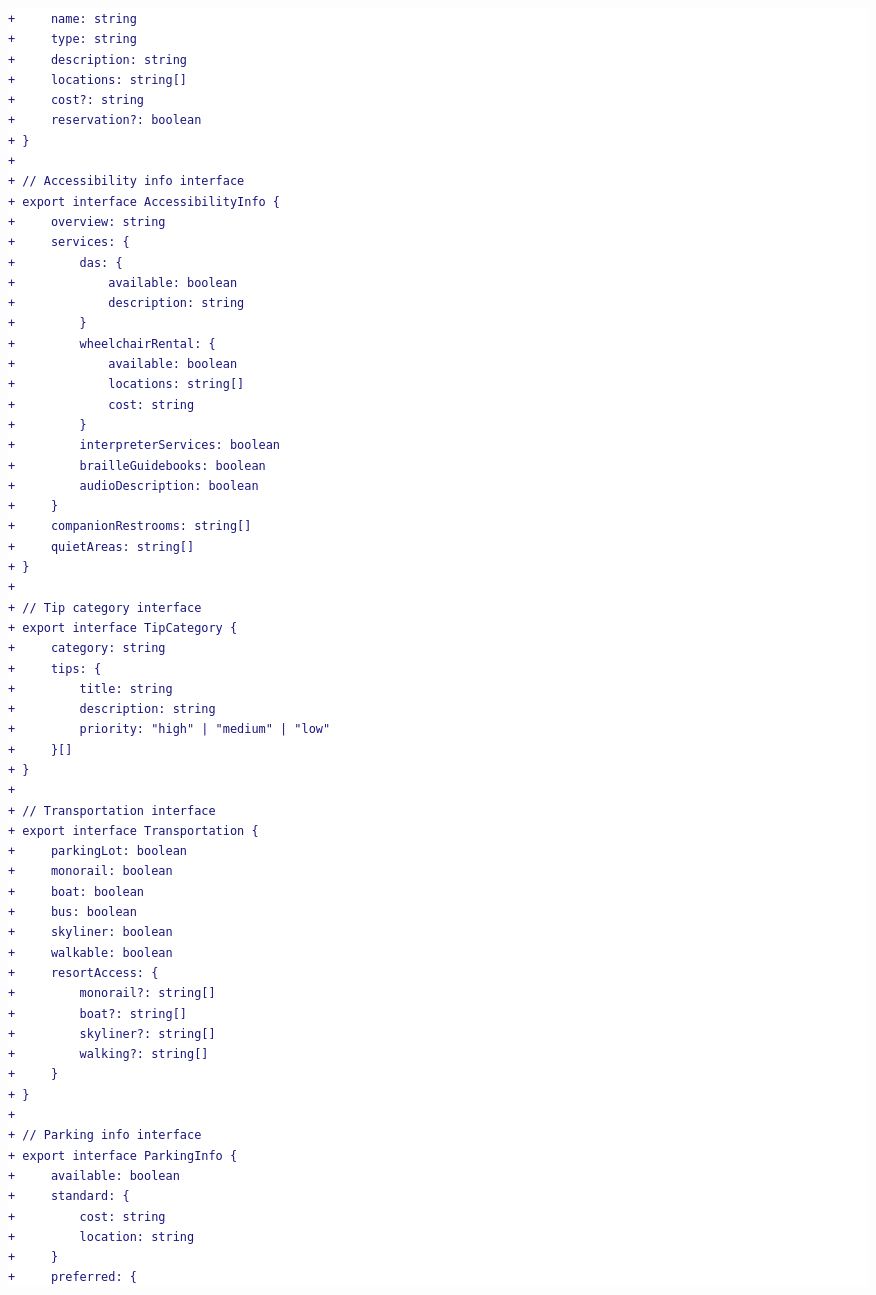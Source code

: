 ```diff
+     name: string
+     type: string
+     description: string
+     locations: string[]
+     cost?: string
+     reservation?: boolean
+ }
+ 
+ // Accessibility info interface
+ export interface AccessibilityInfo {
+     overview: string
+     services: {
+         das: {
+             available: boolean
+             description: string
+         }
+         wheelchairRental: {
+             available: boolean
+             locations: string[]
+             cost: string
+         }
+         interpreterServices: boolean
+         brailleGuidebooks: boolean
+         audioDescription: boolean
+     }
+     companionRestrooms: string[]
+     quietAreas: string[]
+ }
+ 
+ // Tip category interface
+ export interface TipCategory {
+     category: string
+     tips: {
+         title: string
+         description: string
+         priority: "high" | "medium" | "low"
+     }[]
+ }
+ 
+ // Transportation interface
+ export interface Transportation {
+     parkingLot: boolean
+     monorail: boolean
+     boat: boolean
+     bus: boolean
+     skyliner: boolean
+     walkable: boolean
+     resortAccess: {
+         monorail?: string[]
+         boat?: string[]
+         skyliner?: string[]
+         walking?: string[]
+     }
+ }
+ 
+ // Parking info interface
+ export interface ParkingInfo {
+     available: boolean
+     standard: {
+         cost: string
+         location: string
+     }
+     preferred: {
```